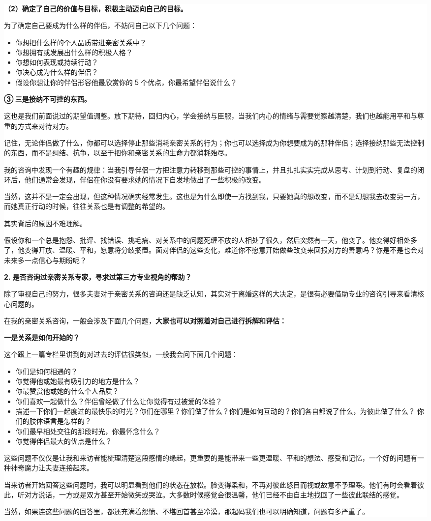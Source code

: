 
**（2）确定了自己的价值与目标，积极主动迈向自己的目标。**


为了确定自己要成为什么样的伴侣，不妨问自己以下几个问题：


* 你想把什么样的个人品质带进亲密关系中？
* 你想拥有或发展出什么样的积极人格？
* 你想如何表现或持续行动？
* 你决心成为什么样的伴侣？
* 假设你想让你的伴侣形容他最欣赏你的 5 个优点，你最希望伴侣说什么？

**③ 三是接纳不可控的东西。** 


这也是我们前面说过的期望值调整。放下期待，回归内心，学会接纳与臣服，当我们内心的情绪与需要觉察越清楚，我们也越能用平和与尊重的方式来对待对方。


记住，无论伴侣做了什么，你都可以选择停止那些消耗亲密关系的行为；你也可以选择成为你想要成为的那种伴侣；选择接纳那些无法控制的东西，而不是纠结、抗争，以至于把你和亲密关系的生命力都消耗殆尽。


我的咨询中发现一个有趣的规律：当我引导伴侣一方把注意力转移到那些可控的事情上，并且扎扎实实完成从思考、计划到行动、复盘的闭环后，他们通常会发现，伴侣在你没有要求她的情况下自发地做出了一些积极的改变。


当然，这并不是一定会出现，但这种情况确实经常发生。这也是为什么即使一方找到我，只要她真的想改变，而不是幻想我去改变另一方，而她真正行动的时候，往往关系也是有调整的希望的。


其实背后的原因不难理解。


假设你和一个总是抱怨、批评、找错误、挑毛病、对关系中的问题死缠不放的人相处了很久，然后突然有一天，他变了。他变得好相处多了，他变得开放、温暖、平和，愿意将分歧搁置。面对伴侣的这些变化，难道你不愿意开始做些改变来回报对方的善意吗？你是不是也会对未来多一点信心与期盼呢？


**2.** **是否咨询过亲密关系专家，寻求过第三方专业视角的帮助？**


除了审视自己的努力，很多夫妻对于亲密关系的咨询还是缺乏认知，其实对于离婚这样的大决定，是很有必要借助专业的咨询引导来看清核心问题的。 


在我的亲密关系咨询，一般会涉及下面几个问题，**大家也可以对照着对自己进行拆解和评估：**


**一是关系是如何开始的？**


这个跟上一篇专栏里讲到的对过去的评估很类似，一般我会问下面几个问题：


* 你们是如何相遇的？
* 你觉得他或她最有吸引力的地方是什么？
* 你最赞赏他或她的什么个人品质？
* 你们喜欢一起做什么？伴侣曾经做了什么让你觉得有过被爱的体验？
* 描述一下你们一起度过的最快乐的时光？你们在哪里？你们做了什么？你们是如何互动的？你们各自都说了什么，为彼此做了什么？ 你们的肢体语言是怎样的？
* 你们最早相处交往的那段时光，你最怀念什么？
* 你觉得伴侣最大的优点是什么？

这些问题不仅仅是让我和来访者能梳理清楚这段感情的缘起，更重要的是能带来一些更温暖、平和的想法、感受和记忆，一个好的问题有一种神奇魔力让夫妻连接起来。 


当来访者开始回答这些问题时，我可以明显看到他们的状态在放松。脸变得柔和，不再对彼此怒目而视或故意不予理睬。他们有时会看着彼此，听对方说话，一方或是双方甚至开始微笑或哭泣。大多数时候感觉会很温馨，他们已经不由自主地找回了一些彼此联结的感觉。


当然，如果连这些问题的回答里，都还充满着怨愤、不堪回首甚至冷漠，那起码我们也可以明确知道，问题有多严重了。
